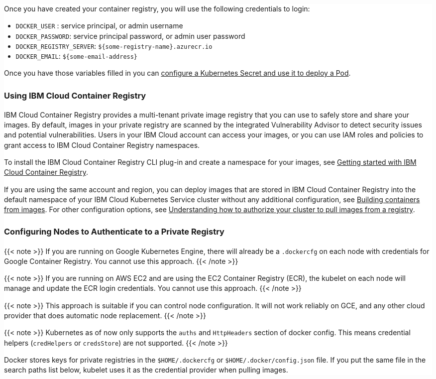 Once you have created your container registry, you will use the following
credentials to login:

- `DOCKER_USER` : service principal, or admin username
- `DOCKER_PASSWORD`: service principal password, or admin user password
- `DOCKER_REGISTRY_SERVER`: `${some-registry-name}.azurecr.io`
- `DOCKER_EMAIL`: `${some-email-address}`

Once you have those variables filled in you can
[configure a Kubernetes Secret and use it to deploy a Pod](/docs/concepts/containers/images/#specifying-imagepullsecrets-on-a-pod).

### Using IBM Cloud Container Registry

IBM Cloud Container Registry provides a multi-tenant private image registry that
you can use to safely store and share your images. By default, images in your
private registry are scanned by the integrated Vulnerability Advisor to detect
security issues and potential vulnerabilities. Users in your IBM Cloud account
can access your images, or you can use IAM roles and policies to grant access to
IBM Cloud Container Registry namespaces.

To install the IBM Cloud Container Registry CLI plug-in and create a namespace
for your images, see
[Getting started with IBM Cloud Container Registry](https://cloud.ibm.com/docs/Registry?topic=registry-getting-started).

If you are using the same account and region, you can deploy images that are
stored in IBM Cloud Container Registry into the default namespace of your IBM
Cloud Kubernetes Service cluster without any additional configuration, see
[Building containers from images](https://cloud.ibm.com/docs/containers?topic=containers-images).
For other configuration options, see
[Understanding how to authorize your cluster to pull images from a registry](https://cloud.ibm.com/docs/containers?topic=containers-registry#cluster_registry_auth).

### Configuring Nodes to Authenticate to a Private Registry

{{< note >}} If you are running on Google Kubernetes Engine, there will already
be a `.dockercfg` on each node with credentials for Google Container Registry.
You cannot use this approach. {{< /note >}}

{{< note >}} If you are running on AWS EC2 and are using the EC2 Container
Registry (ECR), the kubelet on each node will manage and update the ECR login
credentials. You cannot use this approach. {{< /note >}}

{{< note >}} This approach is suitable if you can control node configuration. It
will not work reliably on GCE, and any other cloud provider that does automatic
node replacement. {{< /note >}}

{{< note >}} Kubernetes as of now only supports the `auths` and `HttpHeaders`
section of docker config. This means credential helpers (`credHelpers` or
`credsStore`) are not supported. {{< /note >}}

Docker stores keys for private registries in the `$HOME/.dockercfg` or
`$HOME/.docker/config.json` file. If you put the same file in the search paths
list below, kubelet uses it as the credential provider when pulling images.
